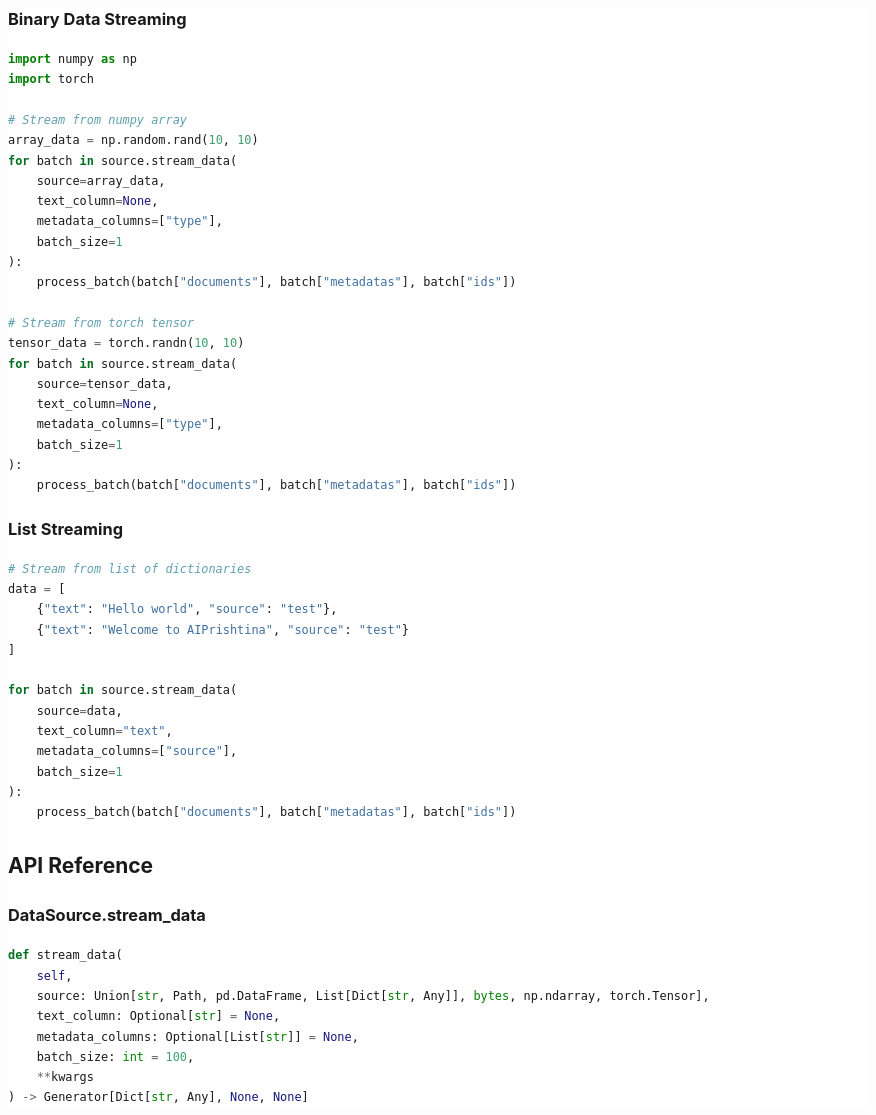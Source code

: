 ### Binary Data Streaming

```python
import numpy as np
import torch

# Stream from numpy array
array_data = np.random.rand(10, 10)
for batch in source.stream_data(
    source=array_data,
    text_column=None,
    metadata_columns=["type"],
    batch_size=1
):
    process_batch(batch["documents"], batch["metadatas"], batch["ids"])

# Stream from torch tensor
tensor_data = torch.randn(10, 10)
for batch in source.stream_data(
    source=tensor_data,
    text_column=None,
    metadata_columns=["type"],
    batch_size=1
):
    process_batch(batch["documents"], batch["metadatas"], batch["ids"])
```

### List Streaming

```python
# Stream from list of dictionaries
data = [
    {"text": "Hello world", "source": "test"},
    {"text": "Welcome to AIPrishtina", "source": "test"}
]

for batch in source.stream_data(
    source=data,
    text_column="text",
    metadata_columns=["source"],
    batch_size=1
):
    process_batch(batch["documents"], batch["metadatas"], batch["ids"])
```

## API Reference

### DataSource.stream_data

```python
def stream_data(
    self,
    source: Union[str, Path, pd.DataFrame, List[Dict[str, Any]], bytes, np.ndarray, torch.Tensor],
    text_column: Optional[str] = None,
    metadata_columns: Optional[List[str]] = None,
    batch_size: int = 100,
    **kwargs
) -> Generator[Dict[str, Any], None, None]
```
